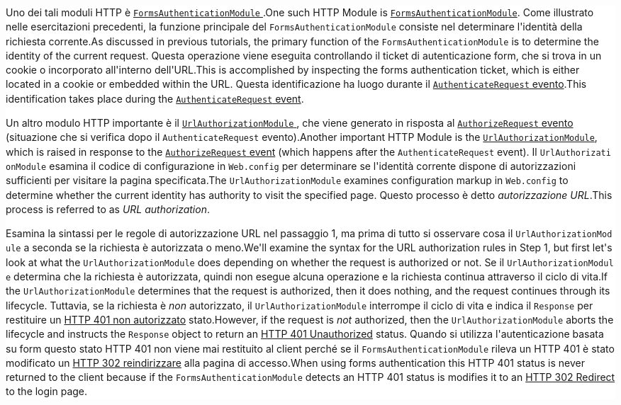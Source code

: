 <span data-ttu-id="7531a-122">Uno dei tali moduli HTTP è [ `FormsAuthenticationModule` ](https://msdn.microsoft.com/library/system.web.security.formsauthenticationmodule.aspx).</span><span class="sxs-lookup"><span data-stu-id="7531a-122">One such HTTP Module is [`FormsAuthenticationModule`](https://msdn.microsoft.com/library/system.web.security.formsauthenticationmodule.aspx).</span></span> <span data-ttu-id="7531a-123">Come illustrato nelle esercitazioni precedenti, la funzione principale del `FormsAuthenticationModule` consiste nel determinare l'identità della richiesta corrente.</span><span class="sxs-lookup"><span data-stu-id="7531a-123">As discussed in previous tutorials, the primary function of the `FormsAuthenticationModule` is to determine the identity of the current request.</span></span> <span data-ttu-id="7531a-124">Questa operazione viene eseguita controllando il ticket di autenticazione form, che si trova in un cookie o incorporato all'interno dell'URL.</span><span class="sxs-lookup"><span data-stu-id="7531a-124">This is accomplished by inspecting the forms authentication ticket, which is either located in a cookie or embedded within the URL.</span></span> <span data-ttu-id="7531a-125">Questa identificazione ha luogo durante il [ `AuthenticateRequest` evento](https://msdn.microsoft.com/library/system.web.httpapplication.authenticaterequest.aspx).</span><span class="sxs-lookup"><span data-stu-id="7531a-125">This identification takes place during the [`AuthenticateRequest` event](https://msdn.microsoft.com/library/system.web.httpapplication.authenticaterequest.aspx).</span></span>

<span data-ttu-id="7531a-126">Un altro modulo HTTP importante è il [ `UrlAuthorizationModule` ](https://msdn.microsoft.com/library/system.web.security.urlauthorizationmodule.aspx), che viene generato in risposta al [ `AuthorizeRequest` evento](https://msdn.microsoft.com/library/system.web.httpapplication.authorizerequest.aspx) (situazione che si verifica dopo il `AuthenticateRequest` evento).</span><span class="sxs-lookup"><span data-stu-id="7531a-126">Another important HTTP Module is the [`UrlAuthorizationModule`](https://msdn.microsoft.com/library/system.web.security.urlauthorizationmodule.aspx), which is raised in response to the [`AuthorizeRequest` event](https://msdn.microsoft.com/library/system.web.httpapplication.authorizerequest.aspx) (which happens after the `AuthenticateRequest` event).</span></span> <span data-ttu-id="7531a-127">Il `UrlAuthorizationModule` esamina il codice di configurazione in `Web.config` per determinare se l'identità corrente dispone di autorizzazioni sufficienti per visitare la pagina specificata.</span><span class="sxs-lookup"><span data-stu-id="7531a-127">The `UrlAuthorizationModule` examines configuration markup in `Web.config` to determine whether the current identity has authority to visit the specified page.</span></span> <span data-ttu-id="7531a-128">Questo processo è detto *autorizzazione URL*.</span><span class="sxs-lookup"><span data-stu-id="7531a-128">This process is referred to as *URL authorization*.</span></span>

<span data-ttu-id="7531a-129">Esamina la sintassi per le regole di autorizzazione URL nel passaggio 1, ma prima di tutto si osservare cosa il `UrlAuthorizationModule` a seconda se la richiesta è autorizzata o meno.</span><span class="sxs-lookup"><span data-stu-id="7531a-129">We'll examine the syntax for the URL authorization rules in Step 1, but first let's look at what the `UrlAuthorizationModule` does depending on whether the request is authorized or not.</span></span> <span data-ttu-id="7531a-130">Se il `UrlAuthorizationModule` determina che la richiesta è autorizzata, quindi non esegue alcuna operazione e la richiesta continua attraverso il ciclo di vita.</span><span class="sxs-lookup"><span data-stu-id="7531a-130">If the `UrlAuthorizationModule` determines that the request is authorized, then it does nothing, and the request continues through its lifecycle.</span></span> <span data-ttu-id="7531a-131">Tuttavia, se la richiesta è *non* autorizzato, il `UrlAuthorizationModule` interrompe il ciclo di vita e indica il `Response` per restituire un [HTTP 401 non autorizzato](http://www.checkupdown.com/status/E401.html) stato.</span><span class="sxs-lookup"><span data-stu-id="7531a-131">However, if the request is *not* authorized, then the `UrlAuthorizationModule` aborts the lifecycle and instructs the `Response` object to return an [HTTP 401 Unauthorized](http://www.checkupdown.com/status/E401.html) status.</span></span> <span data-ttu-id="7531a-132">Quando si utilizza l'autenticazione basata su form questo stato HTTP 401 non viene mai restituito al client perché se il `FormsAuthenticationModule` rileva un HTTP 401 è stato modificato un [HTTP 302 reindirizzare](http://www.checkupdown.com/status/E302.html) alla pagina di accesso.</span><span class="sxs-lookup"><span data-stu-id="7531a-132">When using forms authentication this HTTP 401 status is never returned to the client because if the `FormsAuthenticationModule` detects an HTTP 401 status is modifies it to an [HTTP 302 Redirect](http://www.checkupdown.com/status/E302.html) to the login page.</span></span>
